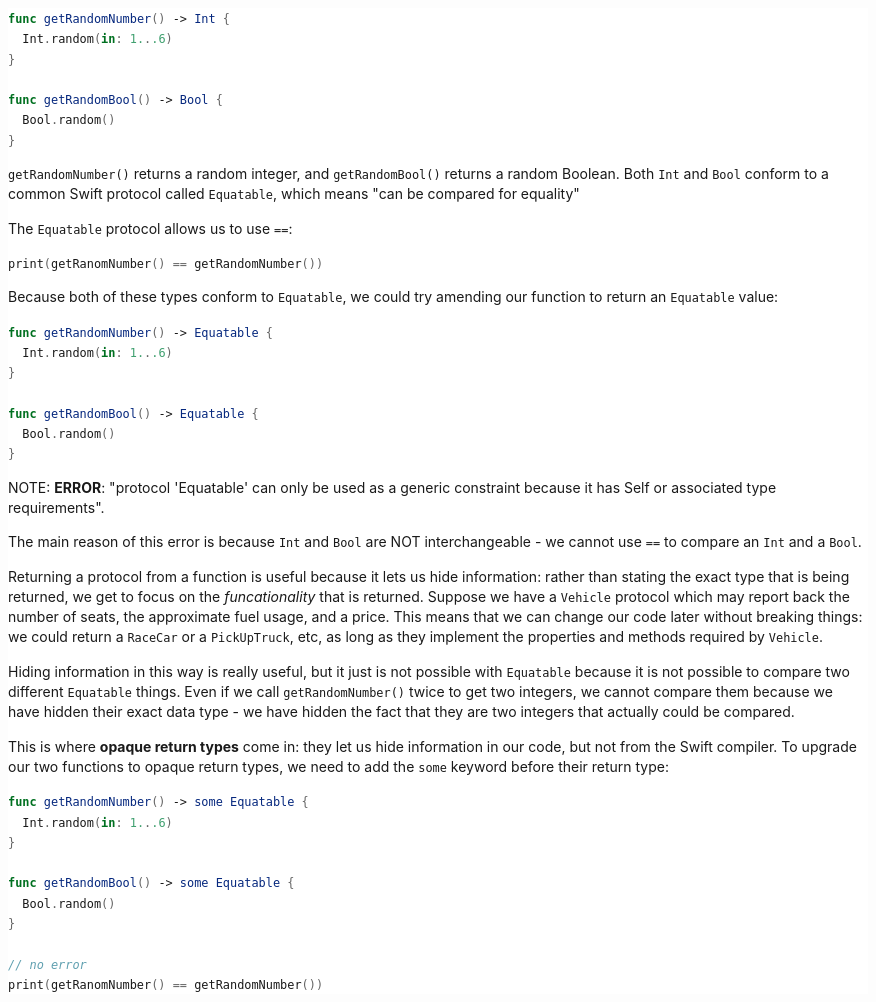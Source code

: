 ```swift
func getRandomNumber() -> Int {
  Int.random(in: 1...6)
}

func getRandomBool() -> Bool {
  Bool.random()
}
```

`getRandomNumber()` returns a random integer, and `getRandomBool()` returns a random Boolean. Both `Int` and `Bool` conform to a common Swift protocol called `Equatable`, which means "can be compared for equality"

The `Equatable` protocol allows us to use `==`:

```swift
print(getRanomNumber() == getRandomNumber())
```

Because both of these types conform to `Equatable`, we could try amending our function to return an `Equatable` value:

```swift
func getRandomNumber() -> Equatable {
  Int.random(in: 1...6)
}

func getRandomBool() -> Equatable {
  Bool.random()
}
```

NOTE: **ERROR**: "protocol 'Equatable' can only be used as a generic constraint because it has Self or associated type requirements".

The main reason of this error is because `Int` and `Bool` are NOT interchangeable - we cannot use `==` to compare an `Int` and a `Bool`.

Returning a protocol from a function is useful because it lets us hide information: rather than stating the exact type that is being returned, we get to focus on the *funcationality* that is returned. Suppose we have a `Vehicle` protocol which may report back the number of seats, the approximate fuel usage, and a price. This means that we can change our code later without breaking things: we could return a `RaceCar` or a `PickUpTruck`, etc, as long as they implement the properties and methods required by `Vehicle`.

Hiding information in this way is really useful, but it just is not possible with `Equatable` because it is not possible to compare two different `Equatable` things. Even if we call `getRandomNumber()` twice to get two integers, we cannot compare them because we have hidden their exact data type - we have hidden the fact that they are two integers that actually could be compared.

This is where **opaque return types** come in: they let us hide information in our code, but not from the Swift compiler. To upgrade our two functions to opaque return types, we need to add the `some` keyword before their return type:

```swift
func getRandomNumber() -> some Equatable {
  Int.random(in: 1...6)
}

func getRandomBool() -> some Equatable {
  Bool.random()
}

// no error
print(getRanomNumber() == getRandomNumber())
```
